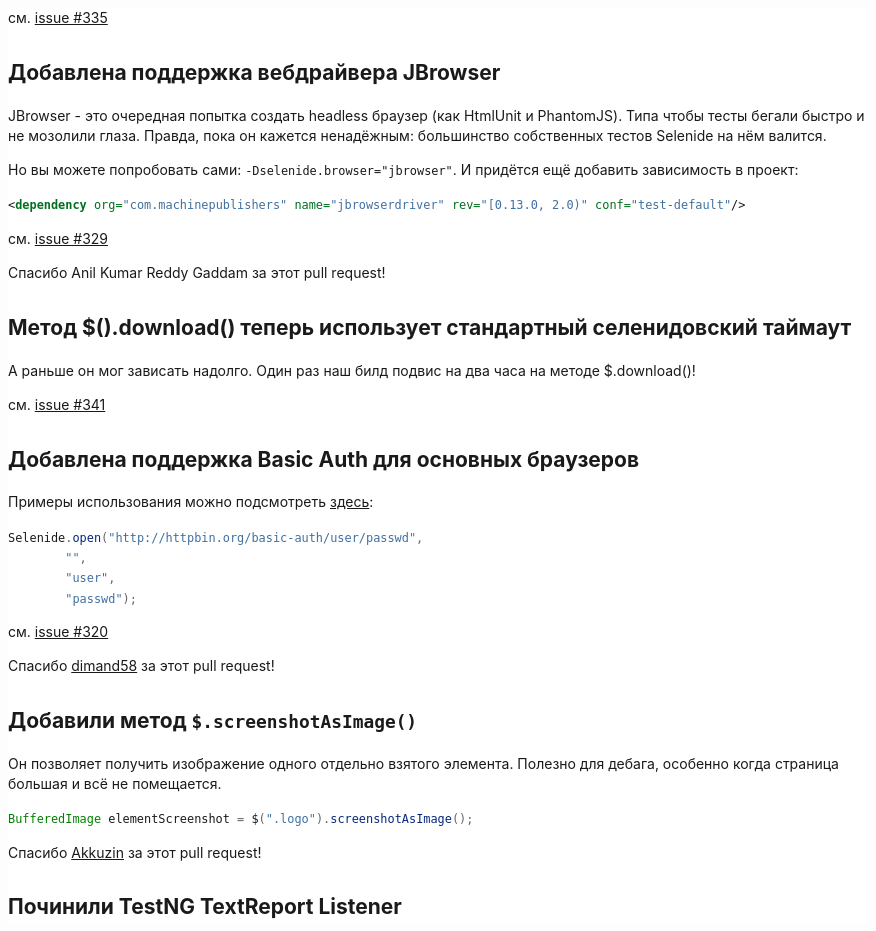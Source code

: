 см. [issue #335](https://github.com/codeborne/selenide/issues/335)

## Добавлена поддержка вебдрайвера JBrowser 
  
JBrowser - это очередная попытка создать headless браузер (как HtmlUnit и PhantomJS). 
Типа чтобы тесты бегали быстро и не мозолили глаза. Правда, пока он кажется ненадёжным: большинство собственных тестов Selenide на нём валится. 

Но вы можете попробовать сами: `-Dselenide.browser="jbrowser"`.
И придётся ещё добавить зависимость в проект:

```xml
<dependency org="com.machinepublishers" name="jbrowserdriver" rev="[0.13.0, 2.0)" conf="test-default"/>
```

см. [issue #329](https://github.com/codeborne/selenide/issues/329)

Спасибо Anil Kumar Reddy Gaddam за этот pull request!

## Метод $().download() теперь использует стандартный селенидовский таймаут 

А раньше он мог зависать надолго. Один раз наш билд подвис на два часа на методе $.download()! 

см. [issue #341](https://github.com/codeborne/selenide/issues/341)

## Добавлена поддержка Basic Auth для основных браузеров

Примеры использования можно подсмотреть [здесь](https://github.com/codeborne/selenide/blob/master/src/test/java/integration/BasicAuthTest.java):

```java
Selenide.open("http://httpbin.org/basic-auth/user/passwd",
        "",
        "user",
        "passwd");
```

см. [issue #320](https://github.com/codeborne/selenide/issues/320)

Спасибо [dimand58](https://github.com/dimand58) за этот pull request!

## Добавили метод `$.screenshotAsImage()`

Он позволяет получить изображение одного отдельно взятого элемента. 
Полезно для дебага, особенно когда страница большая и всё не помещается.

```java
BufferedImage elementScreenshot = $(".logo").screenshotAsImage();
```

Спасибо [Akkuzin](https://github.com/Akkuzin) за этот pull request!

## Починили TestNG TextReport Listener

